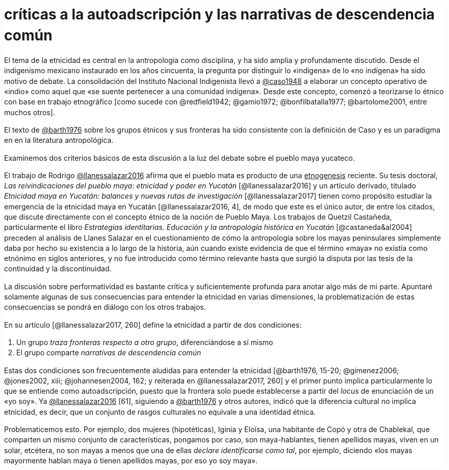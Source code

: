 # críticas a la autoadscripción y las narrativas de descendencia común

El tema de la etnicidad es central en la antropología como disciplina, y ha sido amplia y profundamente discutido. Desde el indigenismo mexicano instaurado en los años cincuenta, la pregunta por distinguir lo «indígena» de lo «no indígena» ha sido motivo de debate. La consolidación del Instituto Nacional Indigenista llevó a [@caso1948](@caso1948.md) a elaborar un concepto operativo de «indio» como aquel que «se suente pertenecer a una comunidad indígena». Desde este concepto, comenzó a teorizarse lo étnico con base en trabajo etnográfico [como sucede con @redfield1942; @gamio1972; @bonfilbatalla1977; @bartolome2001, entre muchos otros].

El texto de [@barth1976](@barth1976.md) sobre los grupos étnicos y sus fronteras ha sido consistente con la definición de Caso y es un paradigma en en la literatura antropológica.

Examinemos dos criterios básicos de esta discusión a la luz del debate sobre el pueblo maya yucateco.

El trabajo de Rodrigo [@llanessalazar2016](@llanessalazar2016.md) afirma que el pueblo mata es producto de  una [etnogenesis](etnogenesis.md) reciente. Su tesis doctoral, *Las reivindicaciones del pueblo maya: etnicidad y poder en Yucatán* [@llanessalazar2016] y un artículo derivado, titulado *Etnicidad maya en Yucatán: balances y nuevas rutas de investigación* [@llanessalazar2017] tienen como propósito estudiar la emergencia de la etnicidad maya en Yucatán [@llanessalazar2016, 4], de modo que este es el único autor, de entre los citados, que discute directamente con el concepto étnico de la noción de Pueblo Maya. Los trabajos de Quetzil Castañeda, particularmente el libro *Estrategias identitarias. Educación y la antropología histórica en Yucatán* [@castaneda&al2004] preceden al análisis de Llanes Salazar en el cuestionamiento de cómo la antropología sobre los mayas peninsulares simplemente daba por hecho su existencia a lo largo de la historia, aún cuando existe evidencia de que el término «maya» no existía como etnónimo en siglos anteriores, y no fue introducido como término relevante hasta que surgió la disputa por las tesis de la continuidad y la discontinuidad.

La discusión sobre performatividad es bastante crítica y suficientemente profunda para anotar algo más de mi parte. Apuntaré solamente algunas de sus consecuencias para entender la etnicidad en varias dimensiones, la problematización de estas consecuencias se pondrá en diálogo con los otros trabajos.

En su artículo [@llanessalazar2017, 260] define la etnicidad a partir de dos condiciones:

1. Un grupo *traza fronteras respecto a otro grupo*, diferenciándose a sí mismo
1. El grupo comparte *narrativas de descendencia común*

Estas dos condiciones son frecuentemente aludidas para entender la etnicidad [@barth1976, 15-20; @gimenez2006; @jones2002, xiii; @johannesen2004, 162; y reiterada en @llanessalazar2017, 260] y el primer punto implica particularmente lo que se entiende como autoadscripción, puesto que la frontera solo puede establecerse a partir del *locus* de enunciación de un «yo soy». Ya [@llanessalazar2016](@llanessalazar2016.md) [61], siguiendo a [@barth1976](@barth1976.md) y otros autores, indicó que la diferencia cultural no implica etnicidad, es decir, que un conjunto de rasgos culturales no equivale a una identidad étnica.

Problematicemos esto. Por ejemplo, dos mujeres (hipotéticas), Iginia y Eloísa, una habitante de Copó y otra de Chablekal, que comparten un mismo conjunto de características, pongamos por caso, son maya-hablantes, tienen apellidos mayas, viven en un solar, etcétera, no son mayas a menos que una de ellas *declare identificarse como tal*, por ejemplo, diciendo «los mayas mayormente hablan maya o tienen apellidos mayas, por eso yo soy maya».
